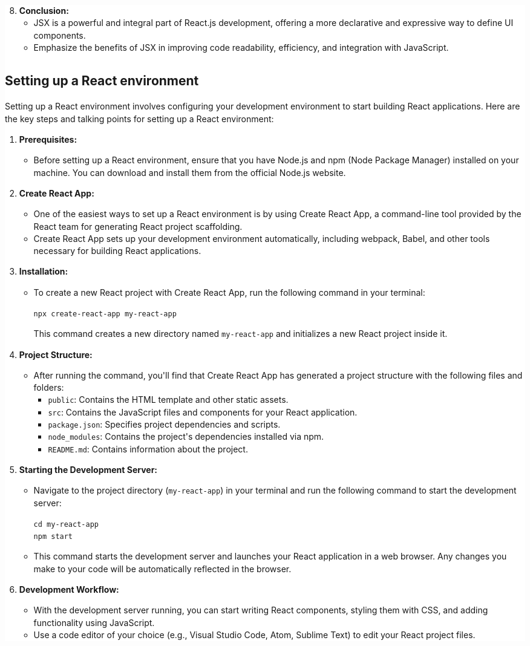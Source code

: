 8. **Conclusion:**
   - JSX is a powerful and integral part of React.js development, offering a more declarative and expressive way to define UI components.
   - Emphasize the benefits of JSX in improving code readability, efficiency, and integration with JavaScript.

## Setting up a React environment

Setting up a React environment involves configuring your development environment to start building React applications. Here are the key steps and talking points for setting up a React environment:

1. **Prerequisites:**

   - Before setting up a React environment, ensure that you have Node.js and npm (Node Package Manager) installed on your machine. You can download and install them from the official Node.js website.

2. **Create React App:**

   - One of the easiest ways to set up a React environment is by using Create React App, a command-line tool provided by the React team for generating React project scaffolding.
   - Create React App sets up your development environment automatically, including webpack, Babel, and other tools necessary for building React applications.

3. **Installation:**

   - To create a new React project with Create React App, run the following command in your terminal:
     ```
     npx create-react-app my-react-app
     ```
     This command creates a new directory named `my-react-app` and initializes a new React project inside it.

4. **Project Structure:**

   - After running the command, you'll find that Create React App has generated a project structure with the following files and folders:
     - `public`: Contains the HTML template and other static assets.
     - `src`: Contains the JavaScript files and components for your React application.
     - `package.json`: Specifies project dependencies and scripts.
     - `node_modules`: Contains the project's dependencies installed via npm.
     - `README.md`: Contains information about the project.

5. **Starting the Development Server:**

   - Navigate to the project directory (`my-react-app`) in your terminal and run the following command to start the development server:
     ```
     cd my-react-app
     npm start
     ```
   - This command starts the development server and launches your React application in a web browser. Any changes you make to your code will be automatically reflected in the browser.

6. **Development Workflow:**

   - With the development server running, you can start writing React components, styling them with CSS, and adding functionality using JavaScript.
   - Use a code editor of your choice (e.g., Visual Studio Code, Atom, Sublime Text) to edit your React project files.
